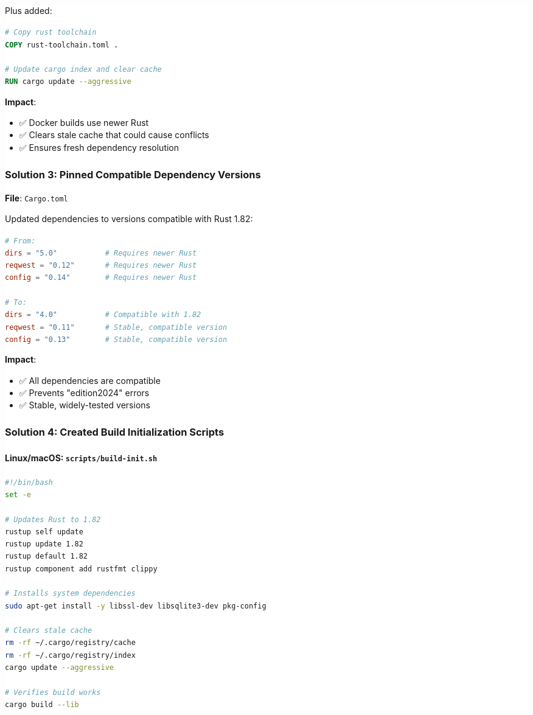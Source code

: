 Plus added:
```dockerfile
# Copy rust toolchain
COPY rust-toolchain.toml .

# Update cargo index and clear cache
RUN cargo update --aggressive
```

**Impact**:
- ✅ Docker builds use newer Rust
- ✅ Clears stale cache that could cause conflicts
- ✅ Ensures fresh dependency resolution

### Solution 3: Pinned Compatible Dependency Versions

**File**: `Cargo.toml`

Updated dependencies to versions compatible with Rust 1.82:
```toml
# From:
dirs = "5.0"           # Requires newer Rust
reqwest = "0.12"       # Requires newer Rust
config = "0.14"        # Requires newer Rust

# To:
dirs = "4.0"           # Compatible with 1.82
reqwest = "0.11"       # Stable, compatible version
config = "0.13"        # Stable, compatible version
```

**Impact**:
- ✅ All dependencies are compatible
- ✅ Prevents "edition2024" errors
- ✅ Stable, widely-tested versions

### Solution 4: Created Build Initialization Scripts

#### Linux/macOS: `scripts/build-init.sh`

```bash
#!/bin/bash
set -e

# Updates Rust to 1.82
rustup self update
rustup update 1.82
rustup default 1.82
rustup component add rustfmt clippy

# Installs system dependencies
sudo apt-get install -y libssl-dev libsqlite3-dev pkg-config

# Clears stale cache
rm -rf ~/.cargo/registry/cache
rm -rf ~/.cargo/registry/index
cargo update --aggressive

# Verifies build works
cargo build --lib
```
